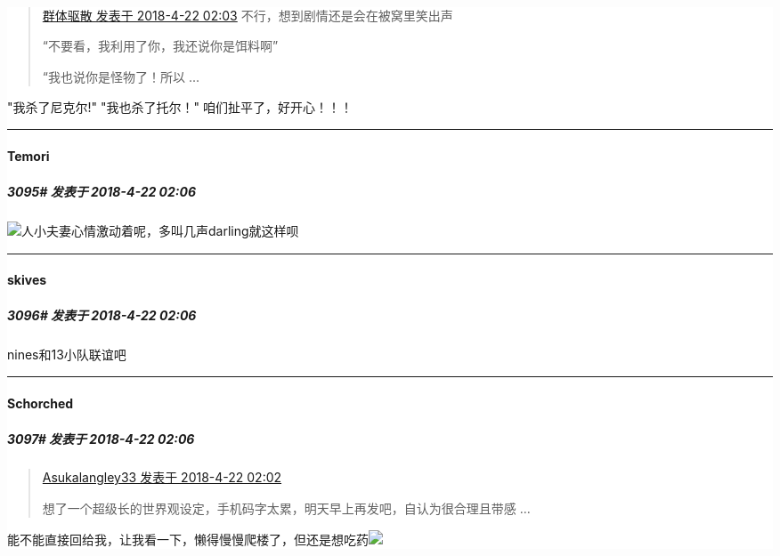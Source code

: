 

<blockquote><a href="httphttps://bbs.saraba1st.com/2b/forum.php?mod=redirect&amp;goto=findpost&amp;pid=39325174&amp;ptid=1636434" target="_blank">群体驱散 发表于 2018-4-22 02:03</a>
不行，想到剧情还是会在被窝里笑出声

“不要看，我利用了你，我还说你是饵料啊”

“我也说你是怪物了！所以 ...</blockquote>
"我杀了尼克尔!"
"我也杀了托尔！"
咱们扯平了，好开心！！！







-----

####  Temori  
##### 3095#       发表于 2018-4-22 02:06



<img src="https://static.saraba1st.com/image/smiley/face2017/037.png" referrerpolicy="no-referrer">人小夫妻心情激动着呢，多叫几声darling就这样呗







-----

####  skives  
##### 3096#       发表于 2018-4-22 02:06




nines和13小队联谊吧







-----

####  Schorched  
##### 3097#       发表于 2018-4-22 02:06



<blockquote><a href="httphttps://bbs.saraba1st.com/2b/forum.php?mod=redirect&amp;goto=findpost&amp;pid=39325168&amp;ptid=1636434" target="_blank">Asukalangley33 发表于 2018-4-22 02:02</a>

想了一个超级长的世界观设定，手机码字太累，明天早上再发吧，自认为很合理且带感 ...</blockquote>
能不能直接回给我，让我看一下，懒得慢慢爬楼了，但还是想吃药<img src="https://static.saraba1st.com/image/smiley/face2017/021.png" referrerpolicy="no-referrer">




